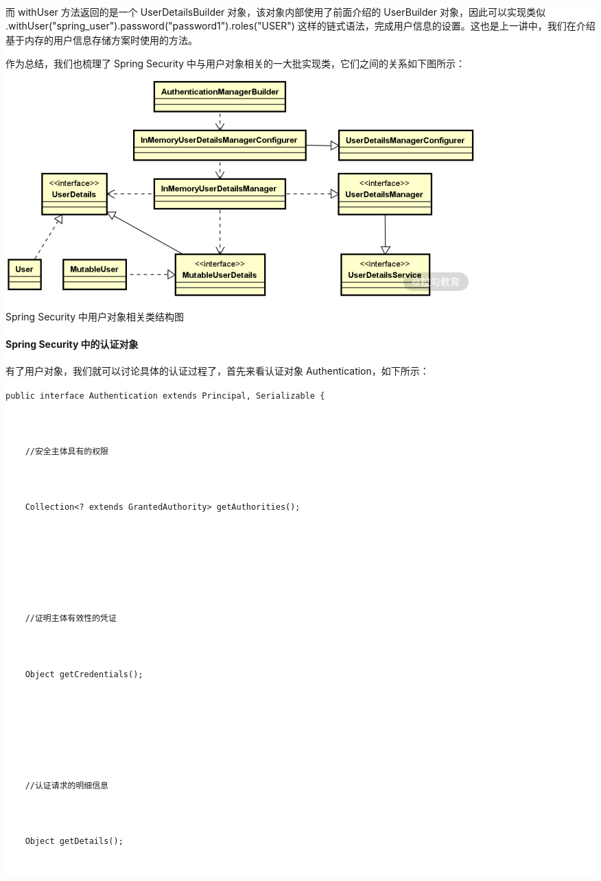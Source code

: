 而 withUser 方法返回的是一个 UserDetailsBuilder 对象，该对象内部使用了前面介绍的 UserBuilder 对象，因此可以实现类似 .withUser("spring_user").password("password1").roles("USER") 这样的链式语法，完成用户信息的设置。这也是上一讲中，我们在介绍基于内存的用户信息存储方案时使用的方法。

作为总结，我们也梳理了 Spring Security 中与用户对象相关的一大批实现类，它们之间的关系如下图所示：

![Drawing 1.png](assets/Cgp9HWC5_sqAC7SUAACLftd0SYc321.png)

Spring Security 中用户对象相关类结构图

#### Spring Security 中的认证对象

有了用户对象，我们就可以讨论具体的认证过程了，首先来看认证对象 Authentication，如下所示：

```
public interface Authentication extends Principal, Serializable {



    //安全主体具有的权限



    Collection<? extends GrantedAuthority> getAuthorities();



 



	//证明主体有效性的凭证



    Object getCredentials();



 



    //认证请求的明细信息



    Object getDetails();



```